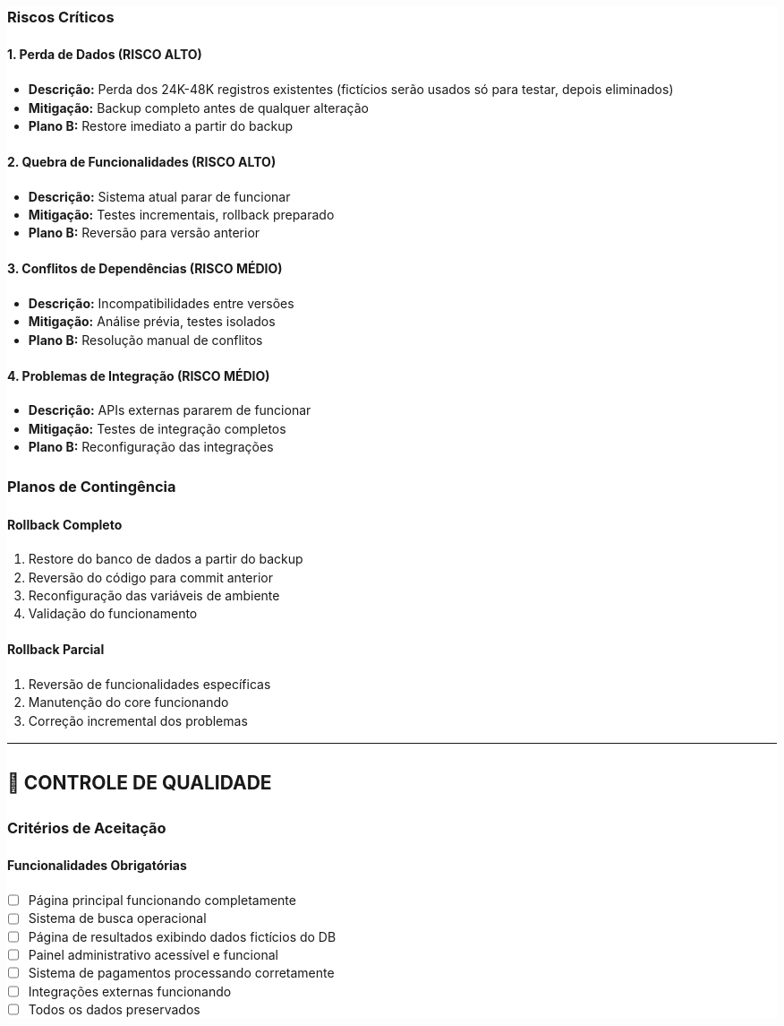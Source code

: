 ### **Riscos Críticos**

#### **1. Perda de Dados (RISCO ALTO)**
- **Descrição:** Perda dos 24K-48K registros existentes (fictícios serão usados só para testar, depois eliminados)
- **Mitigação:** Backup completo antes de qualquer alteração
- **Plano B:** Restore imediato a partir do backup

#### **2. Quebra de Funcionalidades (RISCO ALTO)**
- **Descrição:** Sistema atual parar de funcionar
- **Mitigação:** Testes incrementais, rollback preparado
- **Plano B:** Reversão para versão anterior

#### **3. Conflitos de Dependências (RISCO MÉDIO)**
- **Descrição:** Incompatibilidades entre versões
- **Mitigação:** Análise prévia, testes isolados
- **Plano B:** Resolução manual de conflitos

#### **4. Problemas de Integração (RISCO MÉDIO)**
- **Descrição:** APIs externas pararem de funcionar
- **Mitigação:** Testes de integração completos
- **Plano B:** Reconfiguração das integrações

### **Planos de Contingência**

#### **Rollback Completo**
1. Restore do banco de dados a partir do backup
2. Reversão do código para commit anterior
3. Reconfiguração das variáveis de ambiente
4. Validação do funcionamento

#### **Rollback Parcial**
1. Reversão de funcionalidades específicas
2. Manutenção do core funcionando
3. Correção incremental dos problemas

---

## 🎯 CONTROLE DE QUALIDADE

### **Critérios de Aceitação**

#### **Funcionalidades Obrigatórias**
- [ ] Página principal funcionando completamente
- [ ] Sistema de busca operacional
- [ ] Página de resultados exibindo dados fictícios do DB
- [ ] Painel administrativo acessível e funcional
- [ ] Sistema de pagamentos processando corretamente
- [ ] Integrações externas funcionando
- [ ] Todos os dados preservados
